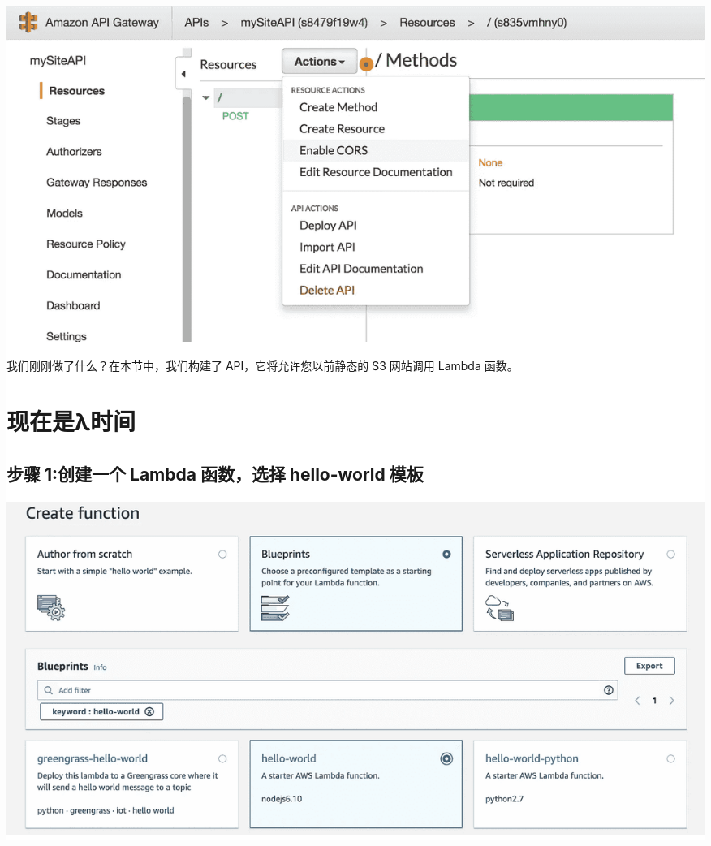 ![](img/c65178c82996f62ed67812dea39f92f7.png)

我们刚刚做了什么？在本节中，我们构建了 API，它将允许您以前静态的 S3 网站调用 Lambda 函数。

# 现在是λ时间

## 步骤 1:创建一个 Lambda 函数，选择 hello-world 模板

![](img/e4bea5959b7f3d6a3e5a44cc0f9a3311.png)
